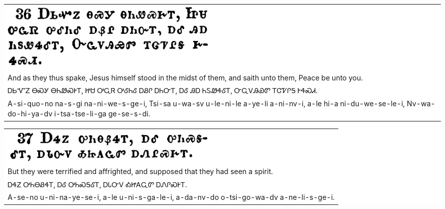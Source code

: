 <table>
<tbody>
<tr class="odd">
<td><a href="032436.png"><img src="032436.png" width="400" /></a></td>
</tr>
<tr class="even">
<td>And as they thus spake, Jesus himself stood in the midst of them, and saith unto them, Peace be unto you.</td>
</tr>
<tr class="odd">
<td>ᎠᏏᏉᏃ ᎾᏍᎩ ᎾᏂᏪᏍᎨᎢ, ᏥᏌ ᎤᏩᏒ ᎤᎴᏂᎴ ᎠᏰᎵ ᎠᏂᏅᎢ, ᎠᎴ ᎯᎠ ᏂᏚᏪᏎᎴᎢ, ᏅᏩᏙᎯᏯᏛ ᎢᏣᏤᎵᎦ ᎨᏎᏍᏗ.</td>
</tr>
<tr class="even">
<td>A-si-quo-no na-s-gi na-ni-we-s-ge-i, Tsi-sa u-wa-sv u-le-ni-le a-ye-li a-ni-nv-i, a-le hi-a ni-du-we-se-le-i, Nv-wa-do-hi-ya-dv i-tsa-tse-li-ga ge-se-s-di.</td>
</tr>
</tbody>
</table>

<table>
<tbody>
<tr class="odd">
<td><a href="032437.png"><img src="032437.png" width="400" /></a></td>
</tr>
<tr class="even">
<td>But they were terrified and affrighted, and supposed that they had seen a spirit.</td>
</tr>
<tr class="odd">
<td>ᎠᏎᏃ ᎤᏂᎾᏰᏎᎢ, ᎠᎴ ᎤᏂᏍᎦᎴᎢ, ᎠᏓᏅᏙ ᎣᏥᎪᏩᏛ ᎠᏁᎵᏍᎨᎢ.</td>
</tr>
<tr class="even">
<td>A-se-no u-ni-na-ye-se-i, a-le u-ni-s-ga-le-i, a-da-nv-do o-tsi-go-wa-dv a-ne-li-s-ge-i.</td>
</tr>
</tbody>
</table>
